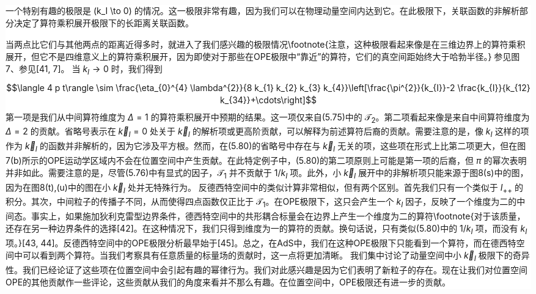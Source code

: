 一个特别有趣的极限是 \(k_I \to 0\) 的情况。这一极限非常有趣，因为我们可以在物理动量空间内达到它。在此极限下，关联函数的非解析部分决定了算符乘积展开极限下的长距离关联函数。

当两点比它们与其他两点的距离近得多时，就进入了我们感兴趣的极限情况\footnote{注意，这种极限看起来像是在三维边界上的算符乘积展开，但它不是四维意义上的算符乘积展开，因为即使对于那些在OPE极限中“靠近”的算符，它们的真空间距始终大于哈勃半径。} 参见图7、参见[41, 7]。
当 $k_{I} \rightarrow 0$ 时，我们得到
$$\langle 4 p t\rangle \sim \frac{\eta_{0}^{4} \lambda^{2}}{8 k_{1} k_{2} k_{3} k_{4}}\left[\frac{\pi^{2}}{k_{I}}-2 \frac{k_{I}}{k_{12} k_{34}}+\cdots\right]$$
第一项是我们从中间算符维度为 $\Delta=1$ 的算符乘积展开中预期的结果。这一项仅来自(5.75)中的 $\mathcal{T}_{2}$。第二项看起来像是来自中间算符维度为 $\Delta=2$ 的贡献。省略号表示在 $\vec{k}_{I}=0$ 处关于 $\vec{k}_{I}$ 的解析项或更高阶贡献，可以解释为前述算符后裔的贡献。需要注意的是，像 $k_{I}$ 这样的项作为 $\vec{k}_{I}$ 的函数并非解析的，因为它涉及平方根。然而，在(5.80)的省略号中存在与 $\vec{k}_{I}$ 无关的项，这些项在形式上比第二项更大，但在图7(b)所示的OPE运动学区域内不会在位置空间中产生贡献。在此特定例子中，(5.80)的第二项原则上可能是第一项的后裔，但 $\pi$ 的幂次表明并非如此。需要注意的是，尽管(5.76)中有显式的因子，$\mathcal{T}_{1}$ 并不贡献于 $1 / k_{I}$ 项。此外，小 $\vec{k}_{I}$ 展开中的非解析项只能来源于图8(s)中的图，因为在图8(t),(u)中的图在小 $\vec{k}_{I}$ 处并无特殊行为。
反德西特空间中的类似计算非常相似，但有两个区别。首先我们只有一个类似于 $I_{++}$ 的积分。其次，中间粒子的传播子不同，从而使得四点函数仅正比于 $\mathcal{T}_{1}$。在OPE极限下，这只会产生一个 $k_{I}$ 因子，反映了一个维度为二的中间态。事实上，如果施加狄利克雷型边界条件，德西特空间中的共形耦合标量会在边界上产生一个维度为二的算符\footnote{对于该质量，还存在另一种边界条件的选择[42]。在这种情况下，我们只得到维度为一的算符的贡献。换句话说，只有类似(5.80)中的 $1 / k_{I}$ 项，而没有 $k_{I}$ 项。}[43, 44]。反德西特空间中的OPE极限分析最早始于[45]。总之，在AdS中，我们在这种OPE极限下只能看到一个算符，而在德西特空间中可以看到两个算符。当我们考察具有任意质量的标量场的贡献时，这一点将更加清晰。
我们集中讨论了动量空间中小 $\vec{k}_{I}$ 极限下的奇异性。我们已经论证了这些项在位置空间中会引起有趣的幂律行为。我们对此感兴趣是因为它们表明了新粒子的存在。现在让我们对位置空间OPE的其他贡献作一些评论，这些贡献从我们的角度来看并不那么有趣。在位置空间中，OPE极限还有进一步的贡献。

